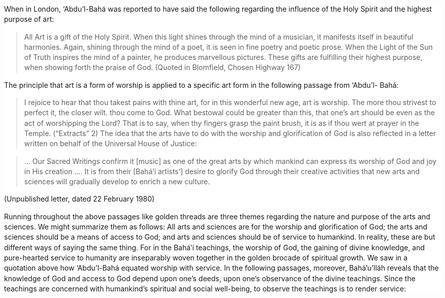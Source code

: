 When in London, ‘Abdu’l-Bahá was reported to have said the following regarding the influence of the Holy
Spirit and the highest purpose of art:

> All Art is a gift of the Holy Spirit. When this light shines through the mind of a musician, it manifests itself
> in beautiful harmonies. Again, shining through the mind of a poet, it is seen in fine poetry and poetic prose.
> When the Light of the Sun of Truth inspires the mind of a painter, he produces marvellous pictures. These
> gifts are fulfilling their highest purpose, when showing forth the praise of God. (Quoted in Blomfield,
> Chosen Highway 167)

The principle that art is a form of worship is applied to a specific art form in the following passage from ‘Abdu’l-
Bahá:

> I rejoice to hear that thou takest pains with thine art, for in this wonderful new age, art is worship. The more
> thou strivest to perfect it, the closer wilt. thou come to God. What bestowal could be greater than this, that
> one’s art should be even as the act of worshipping the Lord? That is to say, when thy fingers grasp the paint
> brush, it is as if thou wert at prayer in the Temple. (“Extracts” 2)
The idea that the arts have to do with the worship and glorification of God is also reflected in a letter written on
behalf of the Universal House of Justice:

> ... Our Sacred Writings confirm it [music] as one of the great arts by which mankind can express its
> worship of God and joy in His creation .... It is from their [Bahá’í artists’] desire to glorify God through
> their creative activities that new arts and sciences will gradually develop to enrich a new culture.

(Unpublished letter, dated 22 February 1980)

Running throughout the above passages like golden threads are three themes regarding the nature and
purpose of the arts and sciences. We might summarize them as follows: All arts and sciences are for the worship and
glorification of God; the arts and sciences should be a means of access to God; and arts and sciences should be of
service to humankind. In reality, these are but different ways of saying the same thing. For in the Bahá’í teachings,
the worship of God, the gaining of divine knowledge, and pure-hearted service to humanity are inseparably woven
together in the golden brocade of spiritual growth. We saw in a quotation above how ‘Abdu’l-Bahá equated worship
with service. In the following passages, moreover, Bahá’u’lláh reveals that the knowledge of God and access to God
depend upon one’s deeds, upon one’s observance of the divine teachings. Since the teachings are concerned with
humankind’s spiritual and social well-being, to observe the teachings is to render service:
